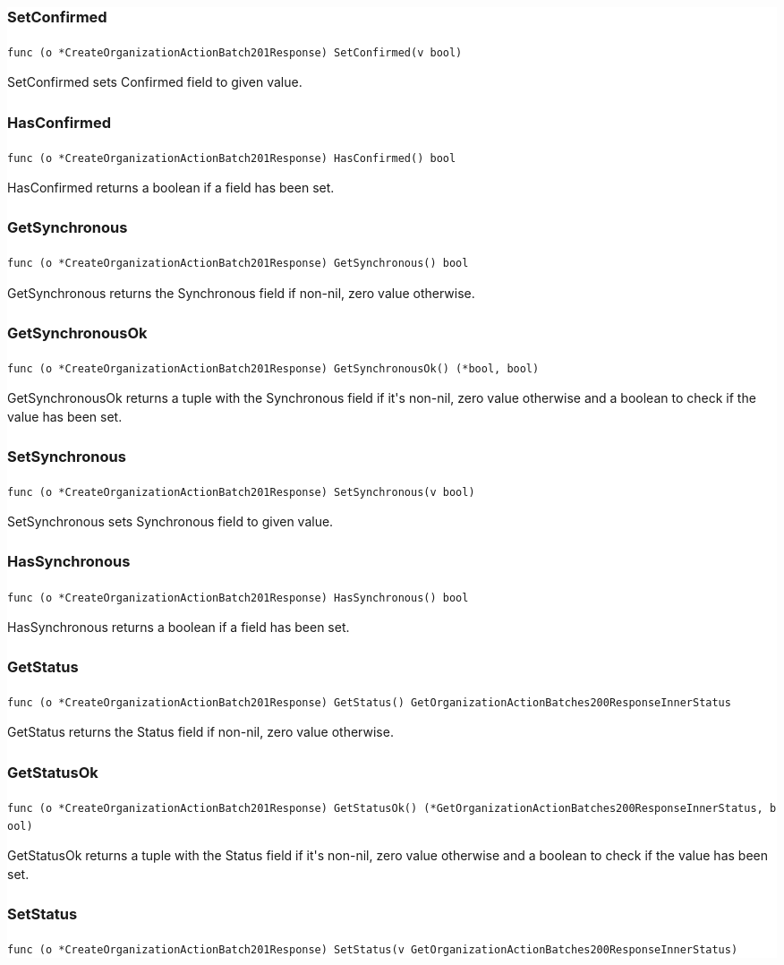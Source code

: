 ### SetConfirmed

`func (o *CreateOrganizationActionBatch201Response) SetConfirmed(v bool)`

SetConfirmed sets Confirmed field to given value.

### HasConfirmed

`func (o *CreateOrganizationActionBatch201Response) HasConfirmed() bool`

HasConfirmed returns a boolean if a field has been set.

### GetSynchronous

`func (o *CreateOrganizationActionBatch201Response) GetSynchronous() bool`

GetSynchronous returns the Synchronous field if non-nil, zero value otherwise.

### GetSynchronousOk

`func (o *CreateOrganizationActionBatch201Response) GetSynchronousOk() (*bool, bool)`

GetSynchronousOk returns a tuple with the Synchronous field if it's non-nil, zero value otherwise
and a boolean to check if the value has been set.

### SetSynchronous

`func (o *CreateOrganizationActionBatch201Response) SetSynchronous(v bool)`

SetSynchronous sets Synchronous field to given value.

### HasSynchronous

`func (o *CreateOrganizationActionBatch201Response) HasSynchronous() bool`

HasSynchronous returns a boolean if a field has been set.

### GetStatus

`func (o *CreateOrganizationActionBatch201Response) GetStatus() GetOrganizationActionBatches200ResponseInnerStatus`

GetStatus returns the Status field if non-nil, zero value otherwise.

### GetStatusOk

`func (o *CreateOrganizationActionBatch201Response) GetStatusOk() (*GetOrganizationActionBatches200ResponseInnerStatus, bool)`

GetStatusOk returns a tuple with the Status field if it's non-nil, zero value otherwise
and a boolean to check if the value has been set.

### SetStatus

`func (o *CreateOrganizationActionBatch201Response) SetStatus(v GetOrganizationActionBatches200ResponseInnerStatus)`
